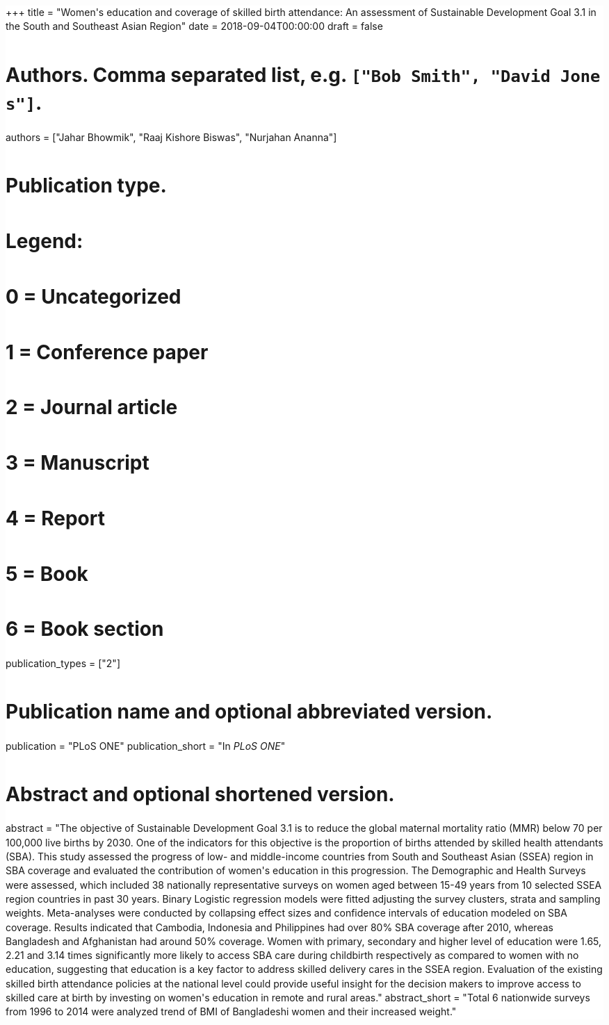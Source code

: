 +++
title = "Women's education and coverage of skilled birth attendance: An assessment of Sustainable Development Goal 3.1 in the South and Southeast Asian Region"
date = 2018-09-04T00:00:00
draft = false

# Authors. Comma separated list, e.g. `["Bob Smith", "David Jones"]`.
authors = ["Jahar Bhowmik", "Raaj Kishore Biswas", "Nurjahan Ananna"]

# Publication type.
# Legend:
# 0 = Uncategorized
# 1 = Conference paper
# 2 = Journal article
# 3 = Manuscript
# 4 = Report
# 5 = Book
# 6 = Book section
publication_types = ["2"]

# Publication name and optional abbreviated version.
publication = "PLoS ONE"
publication_short = "In *PLoS ONE*"

# Abstract and optional shortened version.
abstract = "The objective of Sustainable Development Goal 3.1 is to reduce the global maternal mortality ratio (MMR) below 70 per 100,000 live births by 2030. One of the indicators for this objective is the proportion of births attended by skilled health attendants (SBA). This study assessed the progress of low- and middle-income countries from South and Southeast Asian (SSEA) region in SBA coverage and evaluated the contribution of women's education in this progression. The Demographic and Health Surveys were assessed, which included 38 nationally representative surveys on women aged between 15-49 years from 10 selected SSEA region countries in past 30 years. Binary Logistic regression models were fitted adjusting the survey clusters, strata and sampling weights. Meta-analyses were conducted by collapsing effect sizes and confidence intervals of education modeled on SBA coverage. Results indicated that Cambodia, Indonesia and Philippines had over 80% SBA coverage after 2010, whereas Bangladesh and Afghanistan had around 50% coverage. Women with primary, secondary and higher level of education were 1.65, 2.21 and 3.14 times significantly more likely to access SBA care during childbirth respectively as compared to women with no education, suggesting that education is a key factor to address skilled delivery cares in the SSEA region. Evaluation of the existing skilled birth attendance policies at the national level could provide useful insight for the decision makers to improve access to skilled care at birth by investing on women's education in remote and rural areas."
abstract_short = "Total 6 nationwide surveys from 1996 to 2014 were analyzed trend of BMI of Bangladeshi women and their increased weight."
